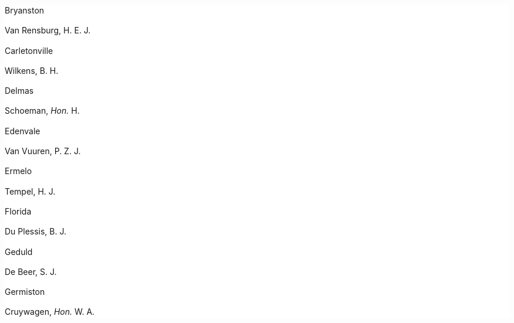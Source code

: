 </tr>

<tr>

<td><p>Bryanston</p></td>

<td><p>Van Rensburg, H. E. J.</p></td>

</tr>

<tr>

<td><p>Carletonville</p></td>

<td><p>Wilkens, B. H.</p></td>

</tr>

<tr>

<td><p>Delmas</p></td>

<td><p>Schoeman, <i>Hon.</i> H.</p></td>

</tr>

<tr>

<td><p>Edenvale</p></td>

<td><p>Van Vuuren, P. Z. J.</p></td>

</tr>

<tr>

<td><p>Ermelo</p></td>

<td><p>Tempel, H. J.</p></td>

</tr>

<tr>

<td><p>Florida</p></td>

<td><p>Du Plessis, B. J.</p></td>

</tr>

<tr>

<td><p>Geduld</p></td>

<td><p>De Beer, S. J.</p></td>

</tr>

<tr>

<td><p>Germiston</p></td>

<td><p>Cruywagen, <i>Hon.</i> W. A.</p></td>

</tr>
